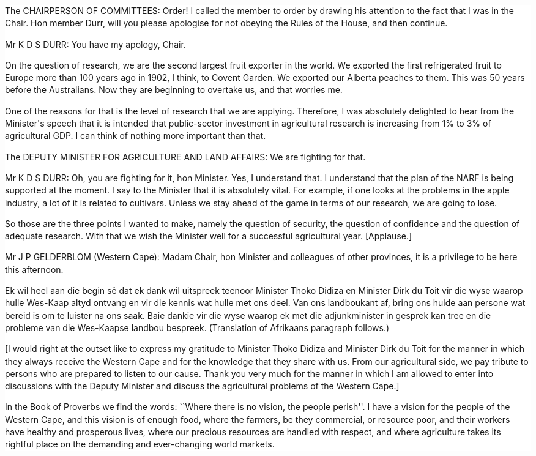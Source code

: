 The CHAIRPERSON OF COMMITTEES: Order!  I  called  the  member  to  order  by
drawing his attention to the fact that I was in the Chair. Hon member  Durr,
will you please apologise for not obeying the Rules of the House,  and  then
continue.

Mr K D S DURR: You have my apology, Chair.

On the question of research, we are the second  largest  fruit  exporter  in
the world. We exported the first refrigerated fruit to Europe more than  100
years ago in 1902, I think,  to  Covent  Garden.  We  exported  our  Alberta
peaches to them. This was 50 years before  the  Australians.  Now  they  are
beginning to overtake us, and that worries me.

One of the reasons for that is the level of research that we  are  applying.
Therefore, I was absolutely delighted to hear  from  the  Minister's  speech
that it is intended that public-sector investment in  agricultural  research
is increasing from 1% to 3% of agricultural GDP.  I  can  think  of  nothing
more important than that.

The DEPUTY MINISTER FOR AGRICULTURE AND LAND AFFAIRS: We  are  fighting  for
that.

Mr K D S DURR: Oh, you are fighting for it, hon Minister. Yes, I  understand
that. I understand that the plan of the  NARF  is  being  supported  at  the
moment. I say to the Minister that it is absolutely vital. For  example,  if
one looks at the problems in the apple industry, a lot of it is  related  to
cultivars. Unless we stay ahead of the game in terms  of  our  research,  we
are going to lose.

So those are the three points I wanted  to  make,  namely  the  question  of
security, the question of confidence and the question of adequate  research.
With that we wish the Minister well  for  a  successful  agricultural  year.
[Applause.]

Mr J P GELDERBLOM (Western Cape): Madam Chair, hon Minister  and  colleagues
of other provinces, it is a privilege to be here this afternoon.

Ek wil heel aan die begin sê dat ek  dank  wil  uitspreek  teenoor  Minister
Thoko Didiza en Minister Dirk du Toit vir die  wyse  waarop  hulle  Wes-Kaap
altyd ontvang en vir die kennis wat hulle met ons deel. Van ons  landboukant
af, bring ons hulde aan persone wat bereid is om te  luister  na  ons  saak.
Baie dankie vir die wyse waarop ek met die  adjunkminister  in  gesprek  kan
tree en die probleme van die Wes-Kaapse landbou  bespreek.  (Translation  of
Afrikaans paragraph follows.)

[I would right at the outset like to express my gratitude to Minister  Thoko
Didiza and Minister Dirk du  Toit  for  the  manner  in  which  they  always
receive the Western Cape and for the knowledge  that  they  share  with  us.
From our agricultural side, we pay tribute to persons who  are  prepared  to
listen to our cause. Thank you very much  for  the  manner  in  which  I  am
allowed to enter into discussions with the Deputy Minister and  discuss  the
agricultural problems of the Western Cape.]

In the Book of Proverbs we find the words: ``Where there is no  vision,  the
people perish''. I have a vision for the people of  the  Western  Cape,  and
this vision is of enough food, where the farmers,  be  they  commercial,  or
resource poor, and their workers have healthy and  prosperous  lives,  where
our precious resources are  handled  with  respect,  and  where  agriculture
takes its rightful place on the demanding and ever-changing world markets.
